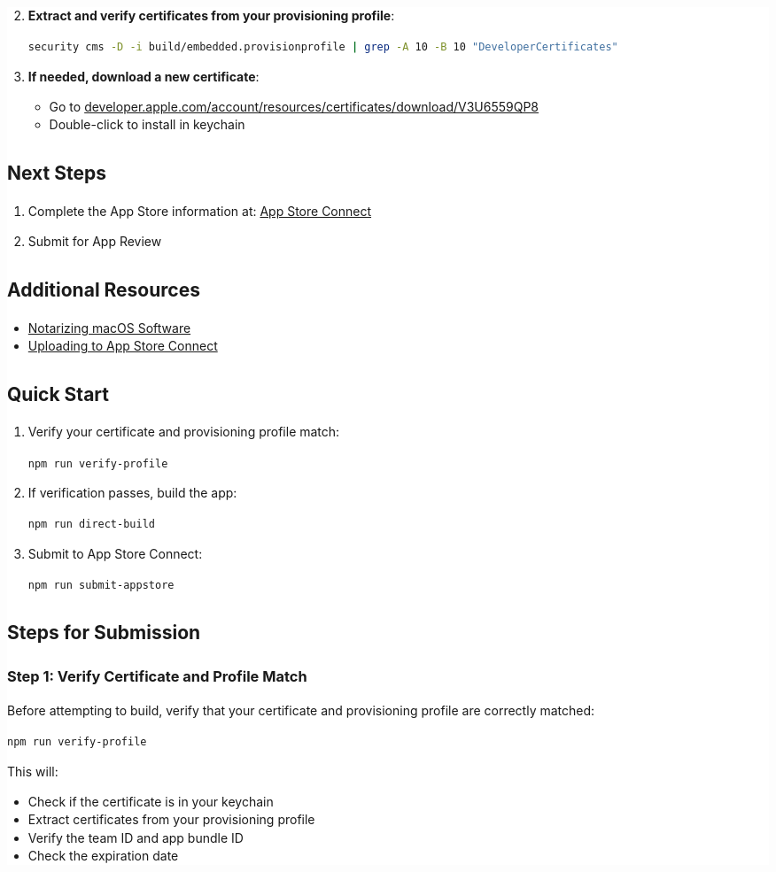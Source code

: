 2. **Extract and verify certificates from your provisioning profile**:
   ```bash
   security cms -D -i build/embedded.provisionprofile | grep -A 10 -B 10 "DeveloperCertificates"
   ```

3. **If needed, download a new certificate**:
   - Go to [developer.apple.com/account/resources/certificates/download/V3U6559QP8](https://developer.apple.com/account/resources/certificates/download/V3U6559QP8)
   - Double-click to install in keychain

## Next Steps

1. Complete the App Store information at:
   [App Store Connect](https://appstoreconnect.apple.com/apps/6743055043/distribution/macos/version/inflight)

2. Submit for App Review

## Additional Resources

- [Notarizing macOS Software](https://developer.apple.com/documentation/security/notarizing_macos_software_before_distribution)
- [Uploading to App Store Connect](https://developer.apple.com/documentation/xcode/distributing-your-app-for-beta-testing-and-releases)

## Quick Start

1. Verify your certificate and provisioning profile match:
   ```bash
   npm run verify-profile
   ```

2. If verification passes, build the app:
   ```bash
   npm run direct-build
   ```

3. Submit to App Store Connect:
   ```bash
   npm run submit-appstore
   ```

## Steps for Submission

### Step 1: Verify Certificate and Profile Match

Before attempting to build, verify that your certificate and provisioning profile are correctly matched:

```bash
npm run verify-profile
```

This will:
- Check if the certificate is in your keychain
- Extract certificates from your provisioning profile
- Verify the team ID and app bundle ID 
- Check the expiration date
